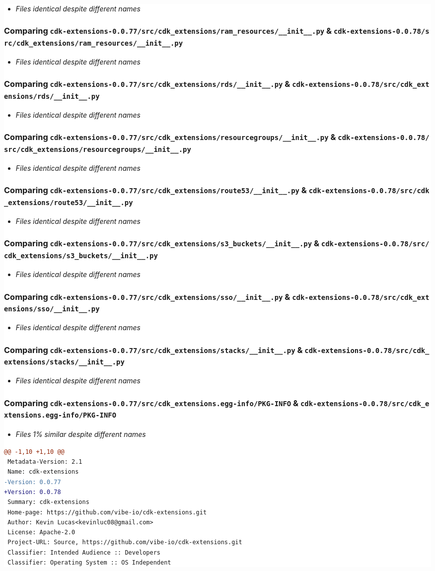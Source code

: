  * *Files identical despite different names*

### Comparing `cdk-extensions-0.0.77/src/cdk_extensions/ram_resources/__init__.py` & `cdk-extensions-0.0.78/src/cdk_extensions/ram_resources/__init__.py`

 * *Files identical despite different names*

### Comparing `cdk-extensions-0.0.77/src/cdk_extensions/rds/__init__.py` & `cdk-extensions-0.0.78/src/cdk_extensions/rds/__init__.py`

 * *Files identical despite different names*

### Comparing `cdk-extensions-0.0.77/src/cdk_extensions/resourcegroups/__init__.py` & `cdk-extensions-0.0.78/src/cdk_extensions/resourcegroups/__init__.py`

 * *Files identical despite different names*

### Comparing `cdk-extensions-0.0.77/src/cdk_extensions/route53/__init__.py` & `cdk-extensions-0.0.78/src/cdk_extensions/route53/__init__.py`

 * *Files identical despite different names*

### Comparing `cdk-extensions-0.0.77/src/cdk_extensions/s3_buckets/__init__.py` & `cdk-extensions-0.0.78/src/cdk_extensions/s3_buckets/__init__.py`

 * *Files identical despite different names*

### Comparing `cdk-extensions-0.0.77/src/cdk_extensions/sso/__init__.py` & `cdk-extensions-0.0.78/src/cdk_extensions/sso/__init__.py`

 * *Files identical despite different names*

### Comparing `cdk-extensions-0.0.77/src/cdk_extensions/stacks/__init__.py` & `cdk-extensions-0.0.78/src/cdk_extensions/stacks/__init__.py`

 * *Files identical despite different names*

### Comparing `cdk-extensions-0.0.77/src/cdk_extensions.egg-info/PKG-INFO` & `cdk-extensions-0.0.78/src/cdk_extensions.egg-info/PKG-INFO`

 * *Files 1% similar despite different names*

```diff
@@ -1,10 +1,10 @@
 Metadata-Version: 2.1
 Name: cdk-extensions
-Version: 0.0.77
+Version: 0.0.78
 Summary: cdk-extensions
 Home-page: https://github.com/vibe-io/cdk-extensions.git
 Author: Kevin Lucas<kevinluc08@gmail.com>
 License: Apache-2.0
 Project-URL: Source, https://github.com/vibe-io/cdk-extensions.git
 Classifier: Intended Audience :: Developers
 Classifier: Operating System :: OS Independent
```
